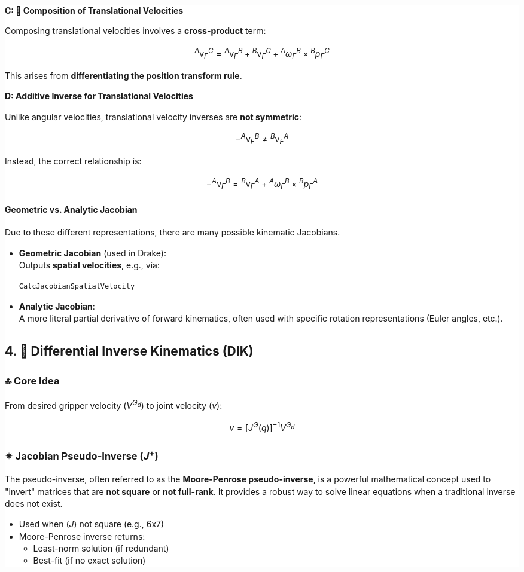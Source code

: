 
**C: 🔗 Composition of Translational Velocities**

Composing translational velocities involves a **cross-product** term:

$$
{}^A\text{v}^C_F = {}^A\text{v}^B_F + {}^B\text{v}^C_F + {}^A\omega^B_F \times {}^B p^C_F
$$

This arises from **differentiating the position transform rule**.


**D: Additive Inverse for Translational Velocities**

Unlike angular velocities, translational velocity inverses are **not symmetric**:

$$
-{}^A\text{v}^B_F \neq {}^B\text{v}^A_F
$$

Instead, the correct relationship is:

$$
-{}^A\text{v}^B_F = {}^B\text{v}^A_F + {}^A\omega^B_F \times {}^B p^A_F
$$
 

#### Geometric vs. Analytic Jacobian

Due to these different representations, there are many possible kinematic Jacobians.

- **Geometric Jacobian** (used in Drake):  
  Outputs **spatial velocities**, e.g., via:
  ```
  CalcJacobianSpatialVelocity
  ```

- **Analytic Jacobian**:  
  A more literal partial derivative of forward kinematics, often used with specific rotation representations (Euler angles, etc.).




## 4. 🚀 Differential Inverse Kinematics (DIK)

### 🔝 Core Idea
From desired gripper velocity $(V^{G_d})$ to joint velocity $(v)$:

$$
v = [J^G(q)]^{-1} V^{G_d}
$$

### ✴ Jacobian Pseudo-Inverse $(J^+)$
The pseudo-inverse, often referred to as the **Moore-Penrose pseudo-inverse**, is a powerful mathematical concept used to "invert" matrices that are **not square** or **not full-rank**. It provides a robust way to solve linear equations when a traditional inverse does not exist. 
- Used when $(J)$ not square (e.g., 6x7)
- Moore-Penrose inverse returns:
  - Least-norm solution (if redundant)
  - Best-fit (if no exact solution)
